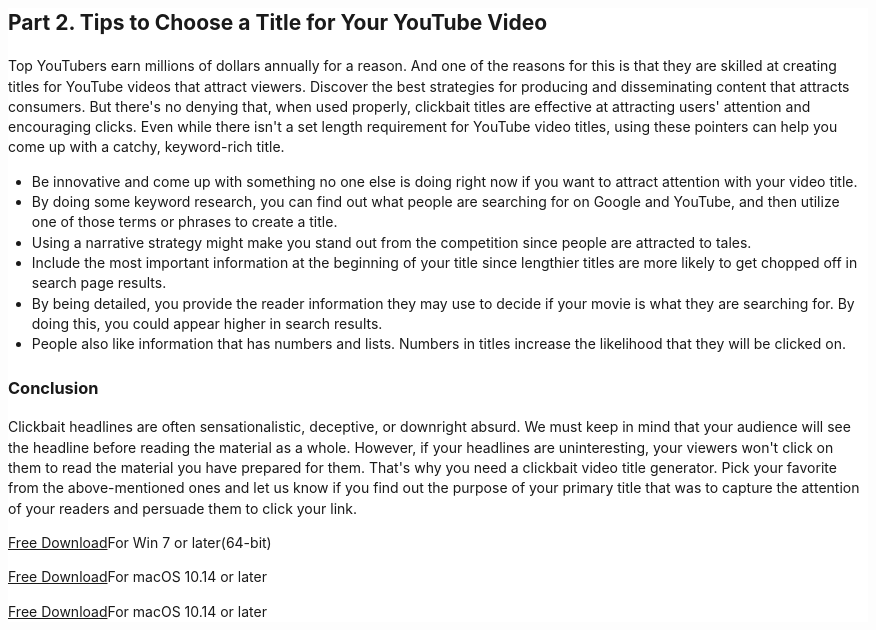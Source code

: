 
## Part 2\. Tips to Choose a Title for Your YouTube Video

Top YouTubers earn millions of dollars annually for a reason. And one of the reasons for this is that they are skilled at creating titles for YouTube videos that attract viewers. Discover the best strategies for producing and disseminating content that attracts consumers. But there's no denying that, when used properly, clickbait titles are effective at attracting users' attention and encouraging clicks. Even while there isn't a set length requirement for YouTube video titles, using these pointers can help you come up with a catchy, keyword-rich title.

* Be innovative and come up with something no one else is doing right now if you want to attract attention with your video title.
* By doing some keyword research, you can find out what people are searching for on Google and YouTube, and then utilize one of those terms or phrases to create a title.
* Using a narrative strategy might make you stand out from the competition since people are attracted to tales.
* Include the most important information at the beginning of your title since lengthier titles are more likely to get chopped off in search page results.
* By being detailed, you provide the reader information they may use to decide if your movie is what they are searching for. By doing this, you could appear higher in search results.
* People also like information that has numbers and lists. Numbers in titles increase the likelihood that they will be clicked on.

### Conclusion

Clickbait headlines are often sensationalistic, deceptive, or downright absurd. We must keep in mind that your audience will see the headline before reading the material as a whole. However, if your headlines are uninteresting, your viewers won't click on them to read the material you have prepared for them. That's why you need a clickbait video title generator. Pick your favorite from the above-mentioned ones and let us know if you find out the purpose of your primary title that was to capture the attention of your readers and persuade them to click your link.

[Free Download](https://tools.techidaily.com/wondershare/filmora/download/)For Win 7 or later(64-bit)

[Free Download](https://tools.techidaily.com/wondershare/filmora/download/)For macOS 10.14 or later

[Free Download](https://tools.techidaily.com/wondershare/filmora/download/)For macOS 10.14 or later

<ins class="adsbygoogle"
     style="display:block"
     data-ad-format="autorelaxed"
     data-ad-client="ca-pub-7571918770474297"
     data-ad-slot="1223367746"></ins>

<ins class="adsbygoogle"
     style="display:block"
     data-ad-format="autorelaxed"
     data-ad-client="ca-pub-7571918770474297"
     data-ad-slot="1223367746"></ins>



<ins class="adsbygoogle"
     style="display:block"
     data-ad-client="ca-pub-7571918770474297"
     data-ad-slot="8358498916"
     data-ad-format="auto"
     data-full-width-responsive="true"></ins>
